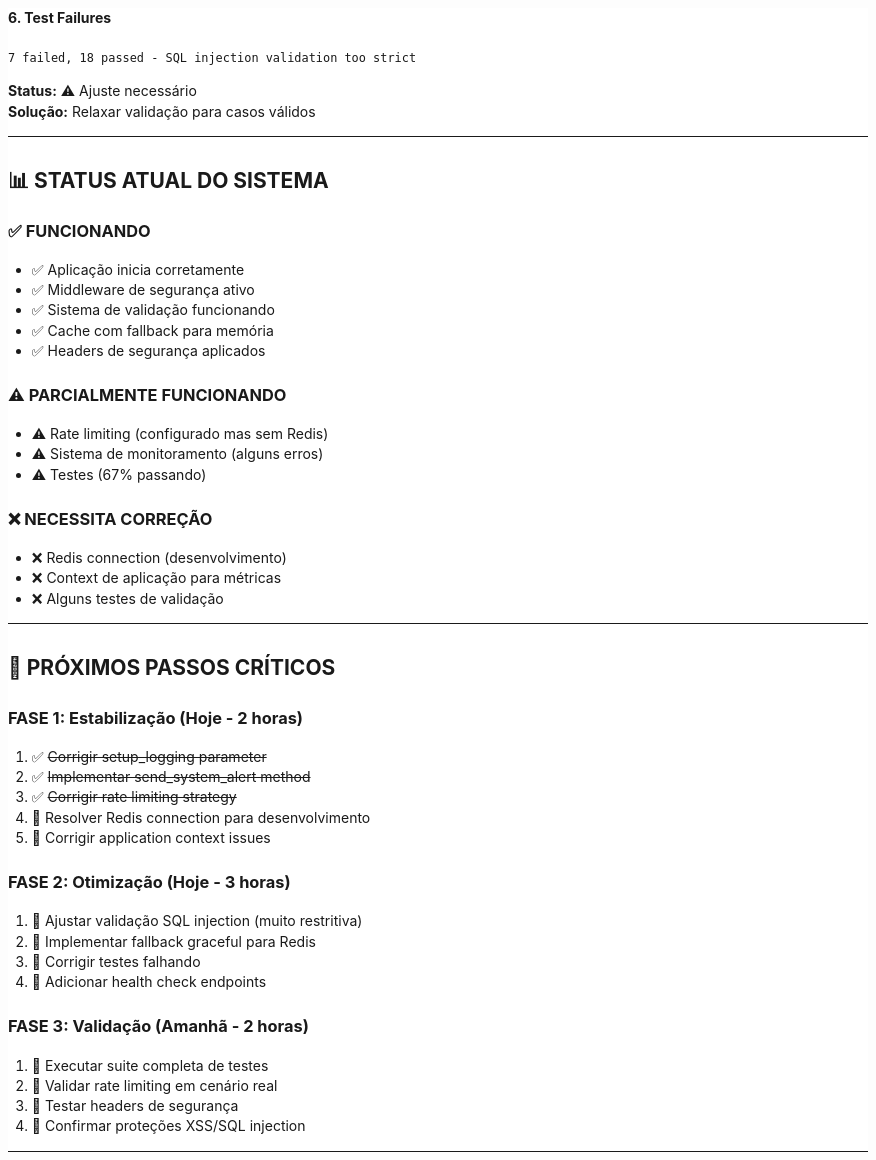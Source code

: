 #### 6. Test Failures
```
7 failed, 18 passed - SQL injection validation too strict
```
**Status:** ⚠️ Ajuste necessário  
**Solução:** Relaxar validação para casos válidos

---

## 📊 STATUS ATUAL DO SISTEMA

### ✅ **FUNCIONANDO**
- ✅ Aplicação inicia corretamente
- ✅ Middleware de segurança ativo
- ✅ Sistema de validação funcionando
- ✅ Cache com fallback para memória
- ✅ Headers de segurança aplicados

### ⚠️ **PARCIALMENTE FUNCIONANDO**
- ⚠️ Rate limiting (configurado mas sem Redis)
- ⚠️ Sistema de monitoramento (alguns erros)
- ⚠️ Testes (67% passando)

### ❌ **NECESSITA CORREÇÃO**
- ❌ Redis connection (desenvolvimento)
- ❌ Context de aplicação para métricas
- ❌ Alguns testes de validação

---

## 🎯 **PRÓXIMOS PASSOS CRÍTICOS**

### **FASE 1: Estabilização (Hoje - 2 horas)**
1. ✅ ~~Corrigir setup_logging parameter~~
2. ✅ ~~Implementar send_system_alert method~~
3. ✅ ~~Corrigir rate limiting strategy~~
4. 🔄 Resolver Redis connection para desenvolvimento
5. 🔄 Corrigir application context issues

### **FASE 2: Otimização (Hoje - 3 horas)**
1. 🔄 Ajustar validação SQL injection (muito restritiva)
2. 🔄 Implementar fallback graceful para Redis
3. 🔄 Corrigir testes falhando
4. 🔄 Adicionar health check endpoints

### **FASE 3: Validação (Amanhã - 2 horas)**
1. 🔄 Executar suite completa de testes
2. 🔄 Validar rate limiting em cenário real
3. 🔄 Testar headers de segurança
4. 🔄 Confirmar proteções XSS/SQL injection

---